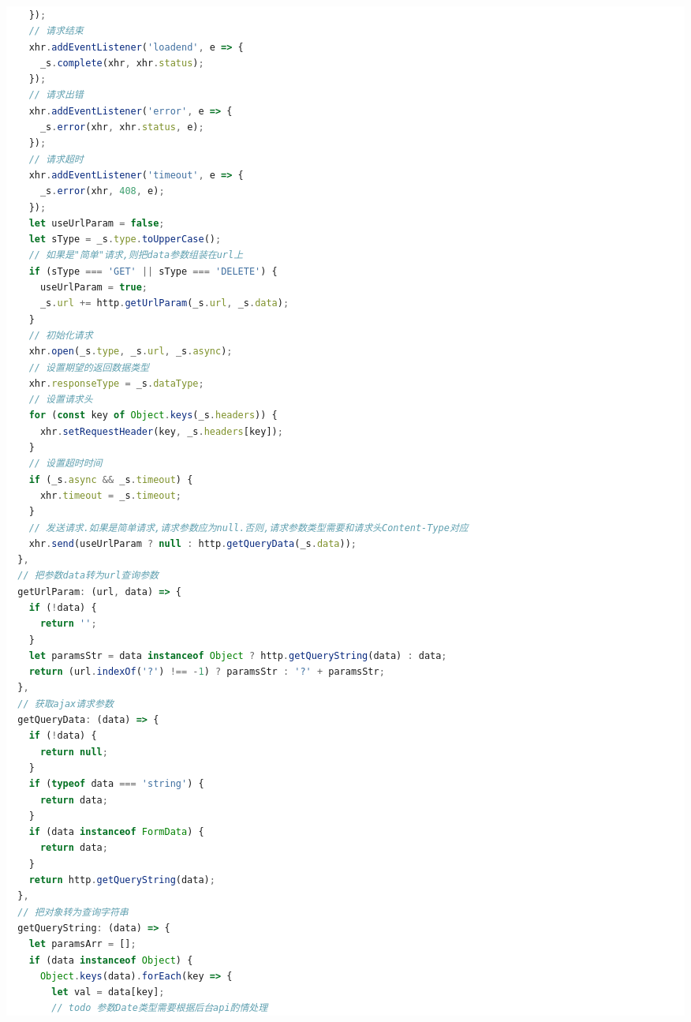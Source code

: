 ```js
    });
    // 请求结束
    xhr.addEventListener('loadend', e => {
      _s.complete(xhr, xhr.status);
    });
    // 请求出错
    xhr.addEventListener('error', e => {
      _s.error(xhr, xhr.status, e);
    });
    // 请求超时
    xhr.addEventListener('timeout', e => {
      _s.error(xhr, 408, e);
    });
    let useUrlParam = false;
    let sType = _s.type.toUpperCase();
    // 如果是"简单"请求,则把data参数组装在url上
    if (sType === 'GET' || sType === 'DELETE') {
      useUrlParam = true;
      _s.url += http.getUrlParam(_s.url, _s.data);
    }
    // 初始化请求
    xhr.open(_s.type, _s.url, _s.async);
    // 设置期望的返回数据类型
    xhr.responseType = _s.dataType;
    // 设置请求头
    for (const key of Object.keys(_s.headers)) {
      xhr.setRequestHeader(key, _s.headers[key]);
    }
    // 设置超时时间
    if (_s.async && _s.timeout) {
      xhr.timeout = _s.timeout;
    }
    // 发送请求.如果是简单请求,请求参数应为null.否则,请求参数类型需要和请求头Content-Type对应
    xhr.send(useUrlParam ? null : http.getQueryData(_s.data));
  },
  // 把参数data转为url查询参数
  getUrlParam: (url, data) => {
    if (!data) {
      return '';
    }
    let paramsStr = data instanceof Object ? http.getQueryString(data) : data;
    return (url.indexOf('?') !== -1) ? paramsStr : '?' + paramsStr;
  },
  // 获取ajax请求参数
  getQueryData: (data) => {
    if (!data) {
      return null;
    }
    if (typeof data === 'string') {
      return data;
    }
    if (data instanceof FormData) {
      return data;
    }
    return http.getQueryString(data);
  },
  // 把对象转为查询字符串
  getQueryString: (data) => {
    let paramsArr = [];
    if (data instanceof Object) {
      Object.keys(data).forEach(key => {
        let val = data[key];
        // todo 参数Date类型需要根据后台api酌情处理
```